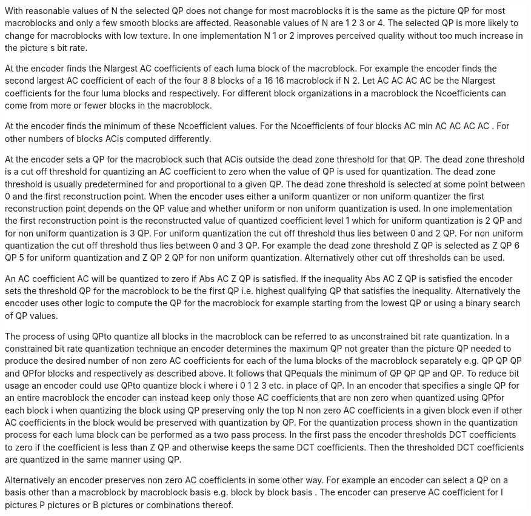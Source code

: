 With reasonable values of N the selected QP does not change for most macroblocks it is the same as the picture QP for most macroblocks and only a few smooth blocks are affected. Reasonable values of N are 1 2 3 or 4. The selected QP is more likely to change for macroblocks with low texture. In one implementation N 1 or 2 improves perceived quality without too much increase in the picture s bit rate.

At the encoder finds the Nlargest AC coefficients of each luma block of the macroblock. For example the encoder finds the second largest AC coefficient of each of the four 8 8 blocks of a 16 16 macroblock if N 2. Let AC AC AC AC be the Nlargest coefficients for the four luma blocks and respectively. For different block organizations in a macroblock the Ncoefficients can come from more or fewer blocks in the macroblock.

At the encoder finds the minimum of these Ncoefficient values. For the Ncoefficients of four blocks AC min AC AC AC AC . For other numbers of blocks ACis computed differently.

At the encoder sets a QP for the macroblock such that ACis outside the dead zone threshold for that QP. The dead zone threshold is a cut off threshold for quantizing an AC coefficient to zero when the value of QP is used for quantization. The dead zone threshold is usually predetermined for and proportional to a given QP. The dead zone threshold is selected at some point between 0 and the first reconstruction point. When the encoder uses either a uniform quantizer or non uniform quantizer the first reconstruction point depends on the QP value and whether uniform or non uniform quantization is used. In one implementation the first reconstruction point is the reconstructed value of quantized coefficient level 1 which for uniform quantization is 2 QP and for non uniform quantization is 3 QP. For uniform quantization the cut off threshold thus lies between 0 and 2 QP. For non uniform quantization the cut off threshold thus lies between 0 and 3 QP. For example the dead zone threshold Z QP is selected as Z QP 6 QP 5 for uniform quantization and Z QP 2 QP for non uniform quantization. Alternatively other cut off thresholds can be used.

An AC coefficient AC will be quantized to zero if Abs AC Z QP is satisfied. If the inequality Abs AC Z QP is satisfied the encoder sets the threshold QP for the macroblock to be the first QP i.e. highest qualifying QP that satisfies the inequality. Alternatively the encoder uses other logic to compute the QP for the macroblock for example starting from the lowest QP or using a binary search of QP values.

The process of using QPto quantize all blocks in the macroblock can be referred to as unconstrained bit rate quantization. In a constrained bit rate quantization technique an encoder determines the maximum QP not greater than the picture QP needed to produce the desired number of non zero AC coefficients for each of the luma blocks of the macroblock separately e.g. QP QP QP and QPfor blocks and respectively as described above. It follows that QPequals the minimum of QP QP QP and QP. To reduce bit usage an encoder could use QPto quantize block i where i 0 1 2 3 etc. in place of QP. In an encoder that specifies a single QP for an entire macroblock the encoder can instead keep only those AC coefficients that are non zero when quantized using QPfor each block i when quantizing the block using QP preserving only the top N non zero AC coefficients in a given block even if other AC coefficients in the block would be preserved with quantization by QP. For the quantization process shown in the quantization process for each luma block can be performed as a two pass process. In the first pass the encoder thresholds DCT coefficients to zero if the coefficient is less than Z QP and otherwise keeps the same DCT coefficients. Then the thresholded DCT coefficients are quantized in the same manner using QP.

Alternatively an encoder preserves non zero AC coefficients in some other way. For example an encoder can select a QP on a basis other than a macroblock by macroblock basis e.g. block by block basis . The encoder can preserve AC coefficient for I pictures P pictures or B pictures or combinations thereof.
